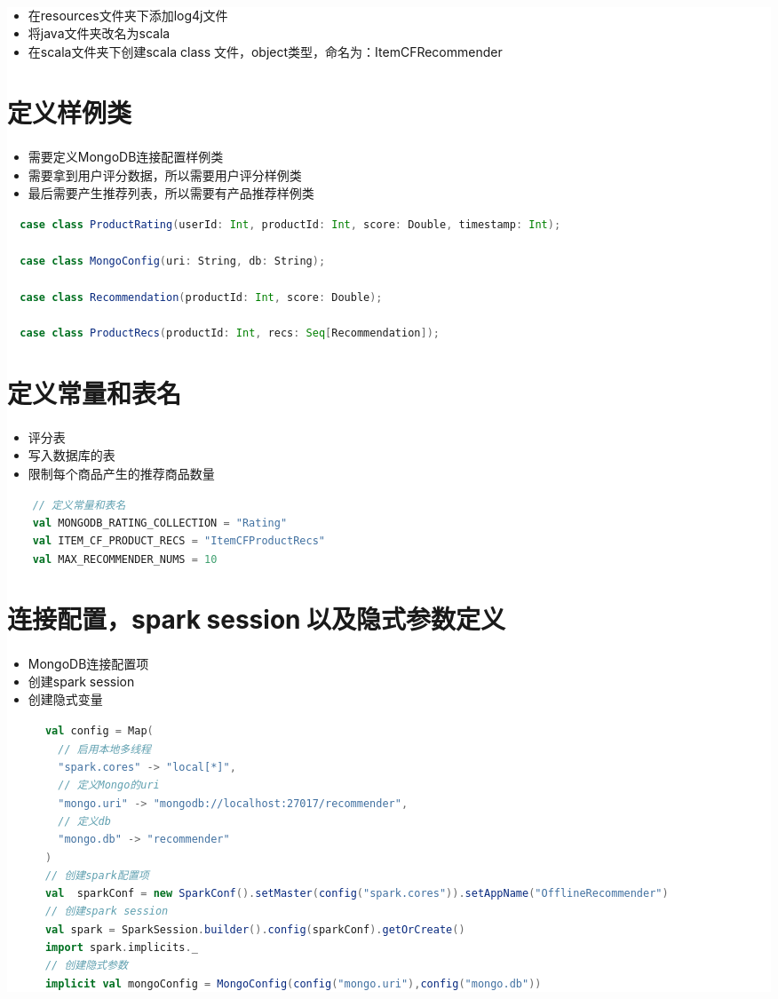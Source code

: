 - 在resources文件夹下添加log4j文件
- 将java文件夹改名为scala
- 在scala文件夹下创建scala class 文件，object类型，命名为：ItemCFRecommender

# 定义样例类

- 需要定义MongoDB连接配置样例类
- 需要拿到用户评分数据，所以需要用户评分样例类
- 最后需要产生推荐列表，所以需要有产品推荐样例类

```scala
  case class ProductRating(userId: Int, productId: Int, score: Double, timestamp: Int);

  case class MongoConfig(uri: String, db: String);

  case class Recommendation(productId: Int, score: Double);

  case class ProductRecs(productId: Int, recs: Seq[Recommendation]);
```

# 定义常量和表名

- 评分表
- 写入数据库的表
- 限制每个商品产生的推荐商品数量

```scala
    // 定义常量和表名
    val MONGODB_RATING_COLLECTION = "Rating"
    val ITEM_CF_PRODUCT_RECS = "ItemCFProductRecs"
    val MAX_RECOMMENDER_NUMS = 10
```

# 连接配置，spark session 以及隐式参数定义

- MongoDB连接配置项
- 创建spark session
- 创建隐式变量

```scala
      val config = Map(
        // 启用本地多线程
        "spark.cores" -> "local[*]",
        // 定义Mongo的uri
        "mongo.uri" -> "mongodb://localhost:27017/recommender",
        // 定义db
        "mongo.db" -> "recommender"
      )
      // 创建spark配置项
      val  sparkConf = new SparkConf().setMaster(config("spark.cores")).setAppName("OfflineRecommender")
      // 创建spark session
      val spark = SparkSession.builder().config(sparkConf).getOrCreate()
      import spark.implicits._
      // 创建隐式参数
      implicit val mongoConfig = MongoConfig(config("mongo.uri"),config("mongo.db"))
```
